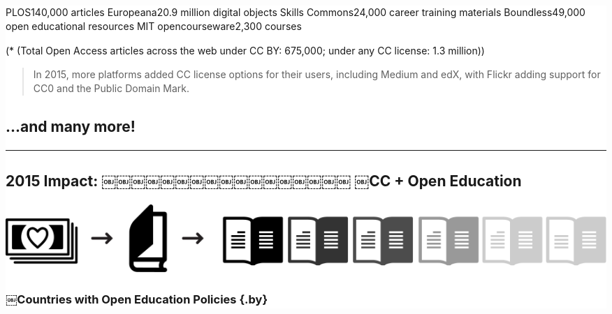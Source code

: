 <tr class="even"><td>PLOS</td><td>140,000 articles</td></tr>
<tr class="odd"><td>Europeana</td><td>20.9 million digital objects</td></tr>
<tr class="even"><td>Skills Commons</td><td>24,000 career training materials</td></tr>
<tr class="odd"><td>Boundless</td><td>49,000 open educational resources</td></tr>
<tr class="even"><td>MIT opencourseware</td><td>2,300 courses</td></tr>
</tbody>
</table>

(* (Total Open Access articles across the web under CC BY: 675,000; under any CC license: 1.3 million))

> In 2015, more platforms added CC license options for their users, including Medium and edX, with Flickr adding support for CC0 and the Public Domain Mark. 

## ...and many more!

-----

## 2015 Impact: ￼￼￼￼￼￼￼￼￼￼￼￼￼￼￼￼￼ ￼CC + Open Education

<img src="img/oer-1.svg" class="sotc-image" />

### ￼Countries with Open Education Policies {.by}
